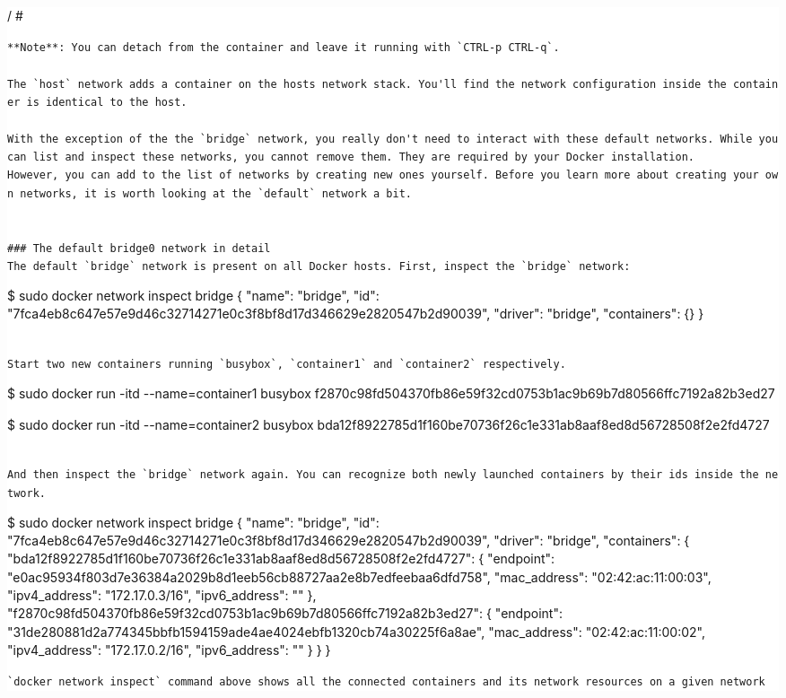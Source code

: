 
/ #
```
**Note**: You can detach from the container and leave it running with `CTRL-p CTRL-q`.

The `host` network adds a container on the hosts network stack. You'll find the network configuration inside the container is identical to the host.

With the exception of the the `bridge` network, you really don't need to interact with these default networks. While you can list and inspect these networks, you cannot remove them. They are required by your Docker installation.  
However, you can add to the list of networks by creating new ones yourself. Before you learn more about creating your own networks, it is worth looking at the `default` network a bit.


### The default bridge0 network in detail
The default `bridge` network is present on all Docker hosts. First, inspect the `bridge` network:

```
$ sudo docker network inspect bridge
{
    "name": "bridge",
    "id": "7fca4eb8c647e57e9d46c32714271e0c3f8bf8d17d346629e2820547b2d90039",
    "driver": "bridge",
    "containers": {}
}
```

Start two new containers running `busybox`, `container1` and `container2` respectively.

```
$ sudo docker run -itd --name=container1 busybox
f2870c98fd504370fb86e59f32cd0753b1ac9b69b7d80566ffc7192a82b3ed27

$ sudo docker run -itd --name=container2 busybox
bda12f8922785d1f160be70736f26c1e331ab8aaf8ed8d56728508f2e2fd4727
```

And then inspect the `bridge` network again. You can recognize both newly launched containers by their ids inside the network.

```
$ sudo docker network inspect bridge
{
    "name": "bridge",
    "id": "7fca4eb8c647e57e9d46c32714271e0c3f8bf8d17d346629e2820547b2d90039",
    "driver": "bridge",
    "containers": {
        "bda12f8922785d1f160be70736f26c1e331ab8aaf8ed8d56728508f2e2fd4727": {
            "endpoint": "e0ac95934f803d7e36384a2029b8d1eeb56cb88727aa2e8b7edfeebaa6dfd758",
            "mac_address": "02:42:ac:11:00:03",
            "ipv4_address": "172.17.0.3/16",
            "ipv6_address": ""
        },
        "f2870c98fd504370fb86e59f32cd0753b1ac9b69b7d80566ffc7192a82b3ed27": {
            "endpoint": "31de280881d2a774345bbfb1594159ade4ae4024ebfb1320cb74a30225f6a8ae",
            "mac_address": "02:42:ac:11:00:02",
            "ipv4_address": "172.17.0.2/16",
            "ipv6_address": ""
        }
    }
}
```
`docker network inspect` command above shows all the connected containers and its network resources on a given network

```